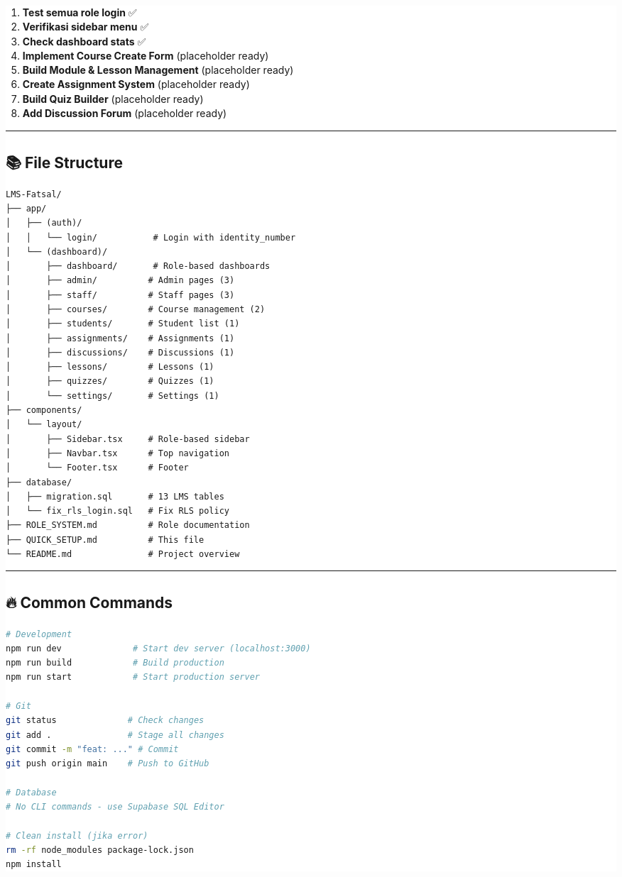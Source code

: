 1. **Test semua role login** ✅
2. **Verifikasi sidebar menu** ✅
3. **Check dashboard stats** ✅
4. **Implement Course Create Form** (placeholder ready)
5. **Build Module & Lesson Management** (placeholder ready)
6. **Create Assignment System** (placeholder ready)
7. **Build Quiz Builder** (placeholder ready)
8. **Add Discussion Forum** (placeholder ready)

---

## 📚 File Structure

```
LMS-Fatsal/
├── app/
│   ├── (auth)/
│   │   └── login/           # Login with identity_number
│   └── (dashboard)/
│       ├── dashboard/       # Role-based dashboards
│       ├── admin/          # Admin pages (3)
│       ├── staff/          # Staff pages (3)
│       ├── courses/        # Course management (2)
│       ├── students/       # Student list (1)
│       ├── assignments/    # Assignments (1)
│       ├── discussions/    # Discussions (1)
│       ├── lessons/        # Lessons (1)
│       ├── quizzes/        # Quizzes (1)
│       └── settings/       # Settings (1)
├── components/
│   └── layout/
│       ├── Sidebar.tsx     # Role-based sidebar
│       ├── Navbar.tsx      # Top navigation
│       └── Footer.tsx      # Footer
├── database/
│   ├── migration.sql       # 13 LMS tables
│   └── fix_rls_login.sql   # Fix RLS policy
├── ROLE_SYSTEM.md          # Role documentation
├── QUICK_SETUP.md          # This file
└── README.md               # Project overview
```

---

## 🔥 Common Commands

```bash
# Development
npm run dev              # Start dev server (localhost:3000)
npm run build            # Build production
npm run start            # Start production server

# Git
git status              # Check changes
git add .               # Stage all changes
git commit -m "feat: ..." # Commit
git push origin main    # Push to GitHub

# Database
# No CLI commands - use Supabase SQL Editor

# Clean install (jika error)
rm -rf node_modules package-lock.json
npm install
```